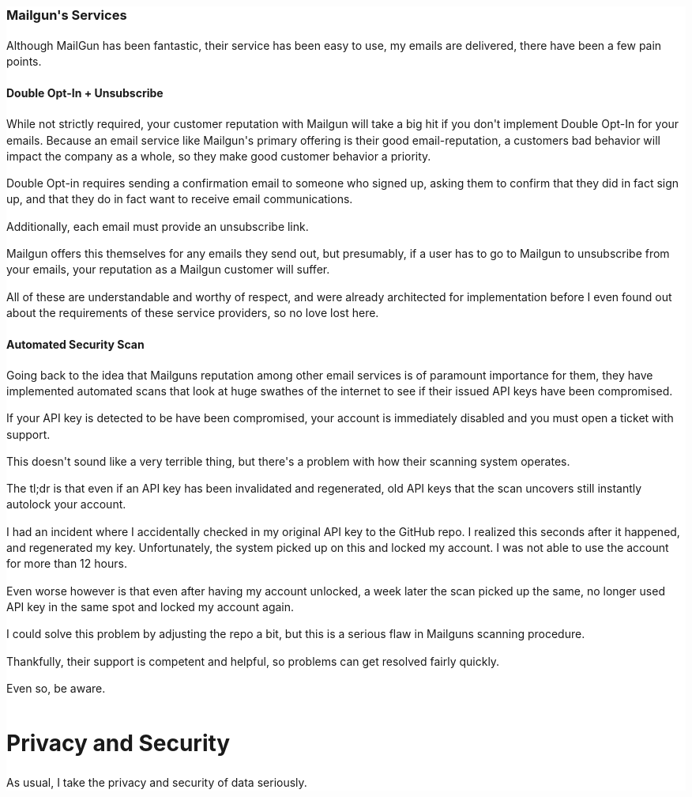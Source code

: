 
### Mailgun's Services

Although MailGun has been fantastic, their service has been easy to use, my emails are delivered, there have been a few pain points.

#### Double Opt-In + Unsubscribe

While not strictly required, your customer reputation with Mailgun will take a big hit if you don't implement Double Opt-In for your emails. Because an email service like Mailgun's primary offering is their good email-reputation, a customers bad behavior will impact the company as a whole, so they make good customer behavior a priority.

Double Opt-in requires sending a confirmation email to someone who signed up, asking them to confirm that they did in fact sign up, and that they do in fact want to receive email communications.

Additionally, each email must provide an unsubscribe link.

Mailgun offers this themselves for any emails they send out, but presumably, if a user has to go to Mailgun to unsubscribe from your emails, your reputation as a Mailgun customer will suffer.

All of these are understandable and worthy of respect, and were already architected for implementation before I even found out about the requirements of these service providers, so no love lost here.

#### Automated Security Scan

Going back to the idea that Mailguns reputation among other email services is of paramount importance for them, they have implemented automated scans that look at huge swathes of the internet to see if their issued API keys have been compromised.

If your API key is detected to be have been compromised, your account is immediately disabled and you must open a ticket with support.

This doesn't sound like a very terrible thing, but there's a problem with how their scanning system operates.

The tl;dr is that even if an API key has been invalidated and regenerated, old API keys that the scan uncovers still instantly autolock your account. 

I had an incident where I accidentally checked in my original API key to the GitHub repo. I realized this seconds after it happened, and regenerated my key. Unfortunately, the system picked up on this and locked my account. I was not able to use the account for more than 12 hours. 

Even worse however is that even after having my account unlocked, a week later the scan picked up the same, no longer used API key in the same spot and locked my account again. 

I could solve this problem by adjusting the repo a bit, but this is a serious flaw in Mailguns scanning procedure.

Thankfully, their support is competent and helpful, so problems can get resolved fairly quickly.

Even so, be aware.

# Privacy and Security

As usual, I take the privacy and security of data seriously.
